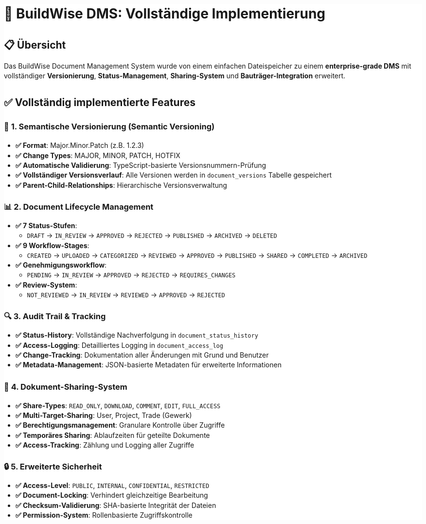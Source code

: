 # 🚀 BuildWise DMS: Vollständige Implementierung

## 📋 Übersicht

Das BuildWise Document Management System wurde von einem einfachen Dateispeicher zu einem **enterprise-grade DMS** mit vollständiger **Versionierung**, **Status-Management**, **Sharing-System** und **Bauträger-Integration** erweitert.

## ✅ Vollständig implementierte Features

### 🔄 **1. Semantische Versionierung (Semantic Versioning)**
- **✅ Format**: Major.Minor.Patch (z.B. 1.2.3)
- **✅ Change Types**: MAJOR, MINOR, PATCH, HOTFIX
- **✅ Automatische Validierung**: TypeScript-basierte Versionsnummern-Prüfung
- **✅ Vollständiger Versionsverlauf**: Alle Versionen werden in `document_versions` Tabelle gespeichert
- **✅ Parent-Child-Relationships**: Hierarchische Versionsverwaltung

### 📊 **2. Document Lifecycle Management**
- **✅ 7 Status-Stufen**: 
  - `DRAFT` → `IN_REVIEW` → `APPROVED` → `REJECTED` → `PUBLISHED` → `ARCHIVED` → `DELETED`
- **✅ 9 Workflow-Stages**: 
  - `CREATED` → `UPLOADED` → `CATEGORIZED` → `REVIEWED` → `APPROVED` → `PUBLISHED` → `SHARED` → `COMPLETED` → `ARCHIVED`
- **✅ Genehmigungsworkflow**: 
  - `PENDING` → `IN_REVIEW` → `APPROVED` → `REJECTED` → `REQUIRES_CHANGES`
- **✅ Review-System**: 
  - `NOT_REVIEWED` → `IN_REVIEW` → `REVIEWED` → `APPROVED` → `REJECTED`

### 🔍 **3. Audit Trail & Tracking**
- **✅ Status-History**: Vollständige Nachverfolgung in `document_status_history`
- **✅ Access-Logging**: Detailliertes Logging in `document_access_log`
- **✅ Change-Tracking**: Dokumentation aller Änderungen mit Grund und Benutzer
- **✅ Metadata-Management**: JSON-basierte Metadaten für erweiterte Informationen

### 🤝 **4. Dokument-Sharing-System**
- **✅ Share-Types**: `READ_ONLY`, `DOWNLOAD`, `COMMENT`, `EDIT`, `FULL_ACCESS`
- **✅ Multi-Target-Sharing**: User, Project, Trade (Gewerk)
- **✅ Berechtigungsmanagement**: Granulare Kontrolle über Zugriffe
- **✅ Temporäres Sharing**: Ablaufzeiten für geteilte Dokumente
- **✅ Access-Tracking**: Zählung und Logging aller Zugriffe

### 🔒 **5. Erweiterte Sicherheit**
- **✅ Access-Level**: `PUBLIC`, `INTERNAL`, `CONFIDENTIAL`, `RESTRICTED`
- **✅ Document-Locking**: Verhindert gleichzeitige Bearbeitung
- **✅ Checksum-Validierung**: SHA-basierte Integrität der Dateien
- **✅ Permission-System**: Rollenbasierte Zugriffskontrolle
